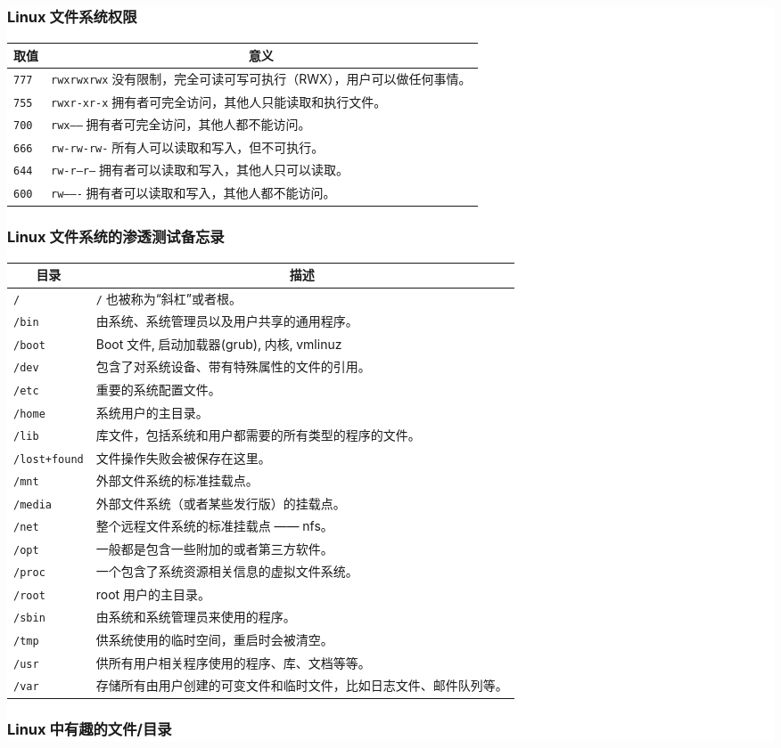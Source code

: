 ### Linux 文件系统权限

| 取值  | 意义                                                         |
| ----- | ------------------------------------------------------------ |
| `777` | `rwxrwxrwx` 没有限制，完全可读可写可执行（RWX），用户可以做任何事情。 |
| `755` | `rwxr-xr-x` 拥有者可完全访问，其他人只能读取和执行文件。     |
| `700` | `rwx——` 拥有者可完全访问，其他人都不能访问。                 |
| `666` | `rw-rw-rw-` 所有人可以读取和写入，但不可执行。               |
| `644` | `rw-r–r–` 拥有者可以读取和写入，其他人只可以读取。           |
| `600` | `rw——-` 拥有者可以读取和写入，其他人都不能访问。             |

### Linux 文件系统的渗透测试备忘录

| 目录          | 描述                                                         |
| ------------- | ------------------------------------------------------------ |
| `/`           | `/` 也被称为“斜杠”或者根。                                   |
| `/bin`        | 由系统、系统管理员以及用户共享的通用程序。                   |
| `/boot`       | Boot 文件, 启动加载器(grub), 内核, vmlinuz                   |
| `/dev`        | 包含了对系统设备、带有特殊属性的文件的引用。                 |
| `/etc`        | 重要的系统配置文件。                                         |
| `/home`       | 系统用户的主目录。                                           |
| `/lib`        | 库文件，包括系统和用户都需要的所有类型的程序的文件。         |
| `/lost+found` | 文件操作失败会被保存在这里。                                 |
| `/mnt`        | 外部文件系统的标准挂载点。                                   |
| `/media`      | 外部文件系统（或者某些发行版）的挂载点。                     |
| `/net`        | 整个远程文件系统的标准挂载点 —— nfs。                        |
| `/opt`        | 一般都是包含一些附加的或者第三方软件。                       |
| `/proc`       | 一个包含了系统资源相关信息的虚拟文件系统。                   |
| `/root`       | root 用户的主目录。                                          |
| `/sbin`       | 由系统和系统管理员来使用的程序。                             |
| `/tmp`        | 供系统使用的临时空间，重启时会被清空。                       |
| `/usr`        | 供所有用户相关程序使用的程序、库、文档等等。                 |
| `/var`        | 存储所有由用户创建的可变文件和临时文件，比如日志文件、邮件队列等。 |

### Linux 中有趣的文件/目录
